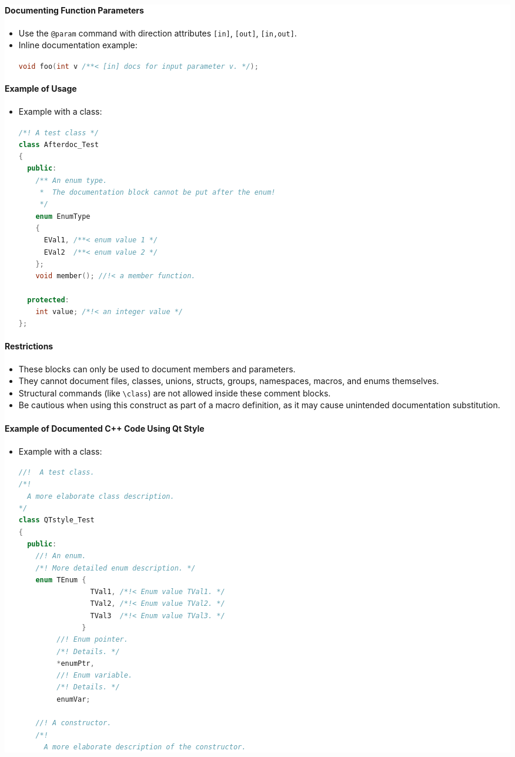 #### Documenting Function Parameters
- Use the `@param` command with direction attributes `[in]`, `[out]`, `[in,out]`.
- Inline documentation example:
  ```cpp
  void foo(int v /**< [in] docs for input parameter v. */);
  ```

#### Example of Usage
- Example with a class:
  ```cpp
  /*! A test class */
  class Afterdoc_Test
  {
    public:
      /** An enum type. 
       *  The documentation block cannot be put after the enum! 
       */
      enum EnumType
      {
        EVal1, /**< enum value 1 */
        EVal2  /**< enum value 2 */
      };
      void member(); //!< a member function.
      
    protected:
      int value; /*!< an integer value */
  };
  ```

#### Restrictions
- These blocks can only be used to document members and parameters.
- They cannot document files, classes, unions, structs, groups, namespaces, macros, and enums themselves.
- Structural commands (like `\class`) are not allowed inside these comment blocks.
- Be cautious when using this construct as part of a macro definition, as it may cause unintended documentation substitution.

#### Example of Documented C++ Code Using Qt Style
- Example with a class:
  ```cpp
  //!  A test class. 
  /*!
    A more elaborate class description.
  */
  class QTstyle_Test
  {
    public:
      //! An enum.
      /*! More detailed enum description. */
      enum TEnum { 
                   TVal1, /*!< Enum value TVal1. */  
                   TVal2, /*!< Enum value TVal2. */  
                   TVal3  /*!< Enum value TVal3. */  
                 } 
           //! Enum pointer.
           /*! Details. */
           *enumPtr, 
           //! Enum variable.
           /*! Details. */
           enumVar;  
      
      //! A constructor.
      /*!
        A more elaborate description of the constructor.
  ```
